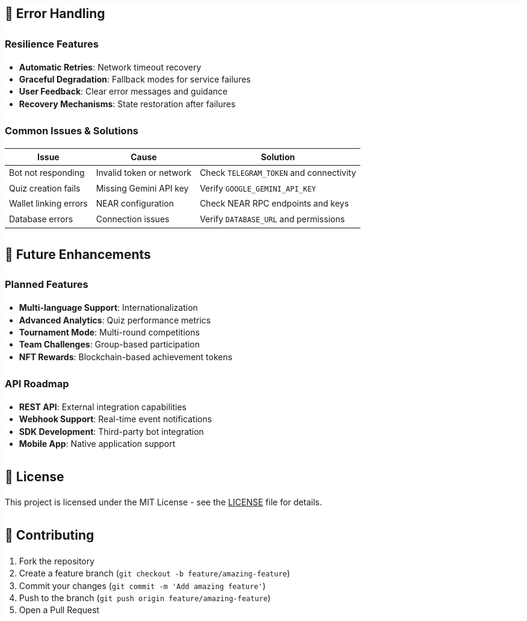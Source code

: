 ## 🚨 Error Handling

### Resilience Features

- **Automatic Retries**: Network timeout recovery
- **Graceful Degradation**: Fallback modes for service failures
- **User Feedback**: Clear error messages and guidance
- **Recovery Mechanisms**: State restoration after failures

### Common Issues & Solutions

| Issue                 | Cause                    | Solution                                |
| --------------------- | ------------------------ | --------------------------------------- |
| Bot not responding    | Invalid token or network | Check `TELEGRAM_TOKEN` and connectivity |
| Quiz creation fails   | Missing Gemini API key   | Verify `GOOGLE_GEMINI_API_KEY`          |
| Wallet linking errors | NEAR configuration       | Check NEAR RPC endpoints and keys       |
| Database errors       | Connection issues        | Verify `DATABASE_URL` and permissions   |

## 🔮 Future Enhancements

### Planned Features

- **Multi-language Support**: Internationalization
- **Advanced Analytics**: Quiz performance metrics
- **Tournament Mode**: Multi-round competitions
- **Team Challenges**: Group-based participation
- **NFT Rewards**: Blockchain-based achievement tokens

### API Roadmap

- **REST API**: External integration capabilities
- **Webhook Support**: Real-time event notifications
- **SDK Development**: Third-party bot integration
- **Mobile App**: Native application support

## 📄 License

This project is licensed under the MIT License - see the [LICENSE](LICENSE) file for details.

## 🤝 Contributing

1. Fork the repository
2. Create a feature branch (`git checkout -b feature/amazing-feature`)
3. Commit your changes (`git commit -m 'Add amazing feature'`)
4. Push to the branch (`git push origin feature/amazing-feature`)
5. Open a Pull Request
